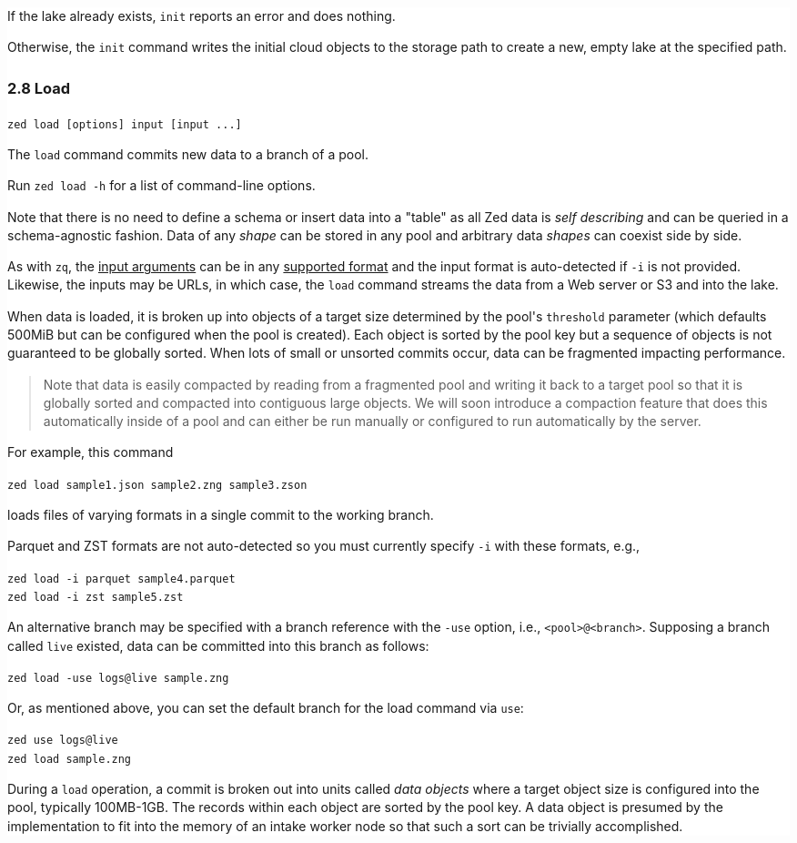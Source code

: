 If the lake already exists, `init` reports an error and does nothing.

Otherwise, the `init` command writes the initial cloud objects to the
storage path to create a new, empty lake at the specified path.

### 2.8 Load
```
zed load [options] input [input ...]
```
The `load` command commits new data to a branch of a pool.

Run `zed load -h` for a list of command-line options.

Note that there is no need to define a schema or insert data into
a "table" as all Zed data is _self describing_ and can be queried in a
schema-agnostic fashion.  Data of any _shape_ can be stored in any pool
and arbitrary data _shapes_ can coexist side by side.

As with `zq`,
the [input arguments](../zq/README.md#1-usage) can be in
any [supported format](../zq/README.md#2-input-formats) and
the input format is auto-detected if `-i` is not provided.  Likewise,
the inputs may be URLs, in which case, the `load` command streams
the data from a Web server or S3 and into the lake.

When data is loaded, it is broken up into objects of a target size determined
by the pool's `threshold` parameter (which defaults 500MiB but can be configured
when the pool is created).  Each object is sorted by the pool key but
a sequence of objects is not guaranteed to be globally sorted.  When lots
of small or unsorted commits occur, data can be fragmented impacting performance.

> Note that data is easily compacted by reading from a fragmented pool and writing
> it back to a target pool so that it is globally sorted and compacted into
> contiguous large objects.  We will soon introduce a compaction feature that
> does this automatically inside of a pool and can either be run manually or
> configured to run automatically by the server.

For example, this command
```
zed load sample1.json sample2.zng sample3.zson
```
loads files of varying formats in a single commit to the working branch.

Parquet and ZST formats are not auto-detected so you must currently
specify `-i` with these formats, e.g.,
```
zed load -i parquet sample4.parquet
zed load -i zst sample5.zst
```
An alternative branch may be specified with a branch reference with the
`-use` option, i.e., `<pool>@<branch>`.  Supposing a branch
called `live` existed, data can be committed into this branch as follows:
```
zed load -use logs@live sample.zng
```
Or, as mentioned above, you can set the default branch for the load command
via `use`:
```
zed use logs@live
zed load sample.zng
```
During a `load` operation, a commit is broken out into units called _data objects_
where a target object size is configured into the pool,
typically 100MB-1GB.  The records within each object are sorted by the pool key.
A data object is presumed by the implementation
to fit into the memory of an intake worker node
so that such a sort can be trivially accomplished.
